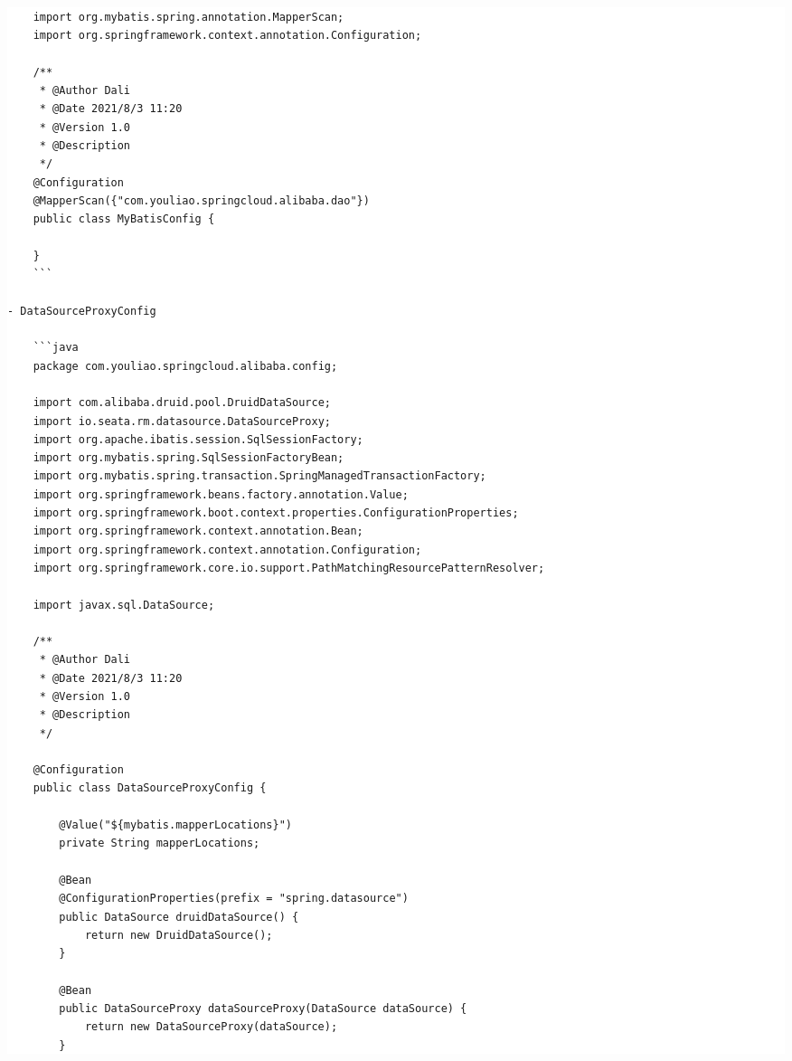         import org.mybatis.spring.annotation.MapperScan;
        import org.springframework.context.annotation.Configuration;
        
        /**
         * @Author Dali
         * @Date 2021/8/3 11:20
         * @Version 1.0
         * @Description
         */
        @Configuration
        @MapperScan({"com.youliao.springcloud.alibaba.dao"})
        public class MyBatisConfig {
        
        }
        ```
        
    - DataSourceProxyConfig
      
        ```java
        package com.youliao.springcloud.alibaba.config;
        
        import com.alibaba.druid.pool.DruidDataSource;
        import io.seata.rm.datasource.DataSourceProxy;
        import org.apache.ibatis.session.SqlSessionFactory;
        import org.mybatis.spring.SqlSessionFactoryBean;
        import org.mybatis.spring.transaction.SpringManagedTransactionFactory;
        import org.springframework.beans.factory.annotation.Value;
        import org.springframework.boot.context.properties.ConfigurationProperties;
        import org.springframework.context.annotation.Bean;
        import org.springframework.context.annotation.Configuration;
        import org.springframework.core.io.support.PathMatchingResourcePatternResolver;
        
        import javax.sql.DataSource;
        
        /**
         * @Author Dali
         * @Date 2021/8/3 11:20
         * @Version 1.0
         * @Description
         */
        
        @Configuration
        public class DataSourceProxyConfig {
        
            @Value("${mybatis.mapperLocations}")
            private String mapperLocations;
        
            @Bean
            @ConfigurationProperties(prefix = "spring.datasource")
            public DataSource druidDataSource() {
                return new DruidDataSource();
            }
        
            @Bean
            public DataSourceProxy dataSourceProxy(DataSource dataSource) {
                return new DataSourceProxy(dataSource);
            }
        